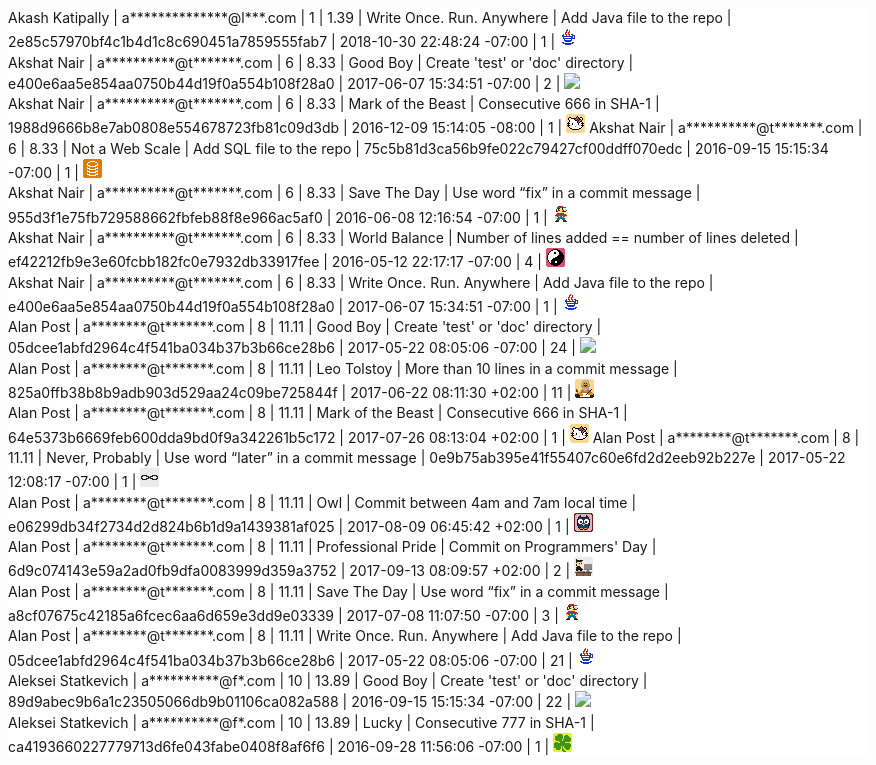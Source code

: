  Akash Katipally                   | a**************@l***.com                    |                1 | 1.39                | Write Once. Run. Anywhere | Add Java  file to the repo                                | 2e85c57970bf4c1b4d1c8c690451a7859555fab7 | 2018-10-30 22:48:24 -07:00 |            1 | <img src="aches/java.png" />              
 Akshat Nair                       | a**********@t*******.com                    |                6 | 8.33                | Good Boy                  | Create 'test' or 'doc' directory                          | e400e6aa5e854aa0750b44d19f0a554b108f28a0 | 2017-06-07 15:34:51 -07:00 |            2 | <img src="aches/good-boy.png" />          
 Akshat Nair                       | a**********@t*******.com                    |                6 | 8.33                | Mark of the Beast         | Consecutive 666 in SHA-1                                  | 1988d9666b8e7ab0808e554678723fb81c09d3db | 2016-12-09 15:14:05 -08:00 |            1 | <img src="aches/mark-of-the-beast.png" /> 
 Akshat Nair                       | a**********@t*******.com                    |                6 | 8.33                | Not a Web Scale           | Add SQL file to the repo                                  | 75c5b81d3ca56b9fe022c79427cf00ddff070edc | 2016-09-15 15:15:34 -07:00 |            1 | <img src="aches/sql.png" />               
 Akshat Nair                       | a**********@t*******.com                    |                6 | 8.33                | Save The Day              | Use word “fix” in a commit message                        | 955d3f1e75fb729588662fbfeb88f8e966ac5af0 | 2016-06-08 12:16:54 -07:00 |            1 | <img src="aches/fix.png" />               
 Akshat Nair                       | a**********@t*******.com                    |                6 | 8.33                | World Balance             | Number of lines added == number of lines deleted          | ef42212fb9e3e60fcbb182fc0e7932db33917fee | 2016-05-12 22:17:17 -07:00 |            4 | <img src="aches/world-balance.png" />     
 Akshat Nair                       | a**********@t*******.com                    |                6 | 8.33                | Write Once. Run. Anywhere | Add Java  file to the repo                                | e400e6aa5e854aa0750b44d19f0a554b108f28a0 | 2017-06-07 15:34:51 -07:00 |            1 | <img src="aches/java.png" />              
 Alan Post                         | a********@t*******.com                      |                8 | 11.11               | Good Boy                  | Create 'test' or 'doc' directory                          | 05dcee1abfd2964c4f541ba034b37b3b66ce28b6 | 2017-05-22 08:05:06 -07:00 |           24 | <img src="aches/good-boy.png" />          
 Alan Post                         | a********@t*******.com                      |                8 | 11.11               | Leo Tolstoy               | More than 10 lines in a commit message                    | 825a0ffb38b8b9adb903d529aa24c09be725844f | 2017-06-22 08:11:30 +02:00 |           11 | <img src="aches/leo-tolstoy.png" />       
 Alan Post                         | a********@t*******.com                      |                8 | 11.11               | Mark of the Beast         | Consecutive 666 in SHA-1                                  | 64e5373b6669feb600dda9bd0f9a342261b5c172 | 2017-07-26 08:13:04 +02:00 |            1 | <img src="aches/mark-of-the-beast.png" /> 
 Alan Post                         | a********@t*******.com                      |                8 | 11.11               | Never, Probably           | Use word “later” in a commit message                      | 0e9b75ab395e41f55407c60e6fd2d2eeb92b227e | 2017-05-22 12:08:17 -07:00 |            1 | <img src="aches/never-probably.png" />    
 Alan Post                         | a********@t*******.com                      |                8 | 11.11               | Owl                       | Commit between 4am and 7am local time                     | e06299db34f2734d2d824b6b1d9a1439381af025 | 2017-08-09 06:45:42 +02:00 |            1 | <img src="aches/owl.png" />               
 Alan Post                         | a********@t*******.com                      |                8 | 11.11               | Professional Pride        | Commit on Programmers' Day                                | 6d9c074143e59a2ad0fb9dfa0083999d359a3752 | 2017-09-13 08:09:57 +02:00 |            2 | <img src="aches/programmers-day.png" />   
 Alan Post                         | a********@t*******.com                      |                8 | 11.11               | Save The Day              | Use word “fix” in a commit message                        | a8cf07675c42185a6fcec6aa6d659e3dd9e03339 | 2017-07-08 11:07:50 -07:00 |            3 | <img src="aches/fix.png" />               
 Alan Post                         | a********@t*******.com                      |                8 | 11.11               | Write Once. Run. Anywhere | Add Java  file to the repo                                | 05dcee1abfd2964c4f541ba034b37b3b66ce28b6 | 2017-05-22 08:05:06 -07:00 |           21 | <img src="aches/java.png" />              
 Aleksei Statkevich                | a**********@f*.com                          |               10 | 13.89               | Good Boy                  | Create 'test' or 'doc' directory                          | 89d9abec9b6a1c23505066db9b01106ca082a588 | 2016-09-15 15:15:34 -07:00 |           22 | <img src="aches/good-boy.png" />          
 Aleksei Statkevich                | a**********@f*.com                          |               10 | 13.89               | Lucky                     | Consecutive 777 in SHA-1                                  | ca4193660227779713d6fe043fabe0408f8af6f6 | 2016-09-28 11:56:06 -07:00 |            1 | <img src="aches/lucky.png" />             